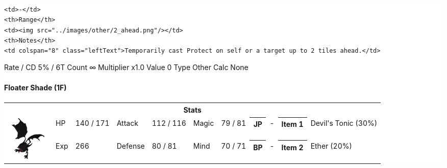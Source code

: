     <td>-</td>
    <th>Range</th>
    <td><img src="../images/other/2_ahead.png"/></td>
    <th>Notes</th>
    <td colspan="8" class="leftText">Temporarily cast Protect on self or a target up to 2 tiles ahead.</td>
  </tr>
  <tr>
    <th>Rate / CD</th>
    <td colspan="2">5% / 6T</td>
    <th>Count</th>
    <td>∞</td>
    <th>Multiplier</th>
    <td>x1.0</td>
    <th>Value</th>
    <td>0</td>
    <th>Type</th>
    <td class="leftText">Other</td>
    <th>Calc</th>
    <td class="leftText">None</td>
  </tr>
</table>

#### Floater Shade (1F)

<table class="buddyOverview">
  <tr class="noPad">
    <th colspan="13" class="highlightGreen">Stats</th>
  </tr>
  <tr>
    <td rowspan="4"><img src="../images/chars/floater_shade.png"/></td>
    <td class="hp">HP</td>
    <td>140 <span class="hard">/ 171</span></td>
    <td class="atk">Attack</td>
    <td>112 <span class="hard">/ 116</span></td>
    <td class="mag">Magic</td>
    <td>79 <span class="hard">/ 81</span></td>
    <th>JP</th>
    <td>-</td>
    <th>Item 1</th>
    <td colspan="3">Devil's Tonic (30%)</td>
  </tr>
  <tr>
    <td class="sp">Exp</td>
    <td>266</td>
    <td class="def">Defense</td>
    <td>80 <span class="hard">/ 81</span></td>
    <td class="mnd">Mind</td>
    <td>70 <span class="hard">/ 71</span></td>
    <th>BP</th>
    <td>-</td>
    <th>Item 2</th>
    <td colspan="3">Ether (20%)</td>
  </tr>